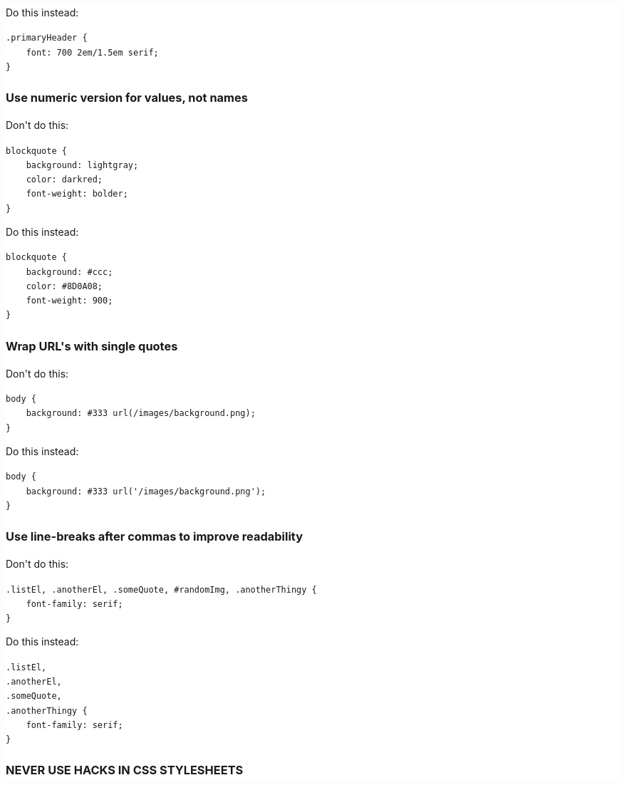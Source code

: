 Do this instead:

	.primaryHeader {
		font: 700 2em/1.5em serif;
	}

### Use numeric version for values, not names

Don't do this:

	blockquote {
		background: lightgray;
		color: darkred;
		font-weight: bolder;
	}

Do this instead:

	blockquote {
		background: #ccc;
		color: #8D0A08;
		font-weight: 900;
	}

### Wrap URL's with single quotes

Don't do this:

	body {
		background: #333 url(/images/background.png);
	}

Do this instead:

	body {
		background: #333 url('/images/background.png');
	}

### Use line-breaks after commas to improve readability

Don't do this:

	.listEl, .anotherEl, .someQuote, #randomImg, .anotherThingy {
		font-family: serif;
	}

Do this instead:

	.listEl,
	.anotherEl,
	.someQuote,
	.anotherThingy {
		font-family: serif;
	}

### NEVER USE HACKS IN CSS STYLESHEETS
